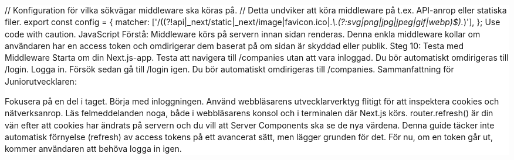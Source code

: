 // Konfiguration för vilka sökvägar middleware ska köras på.
// Detta undviker att köra middleware på t.ex. API-anrop eller statiska filer.
export const config = {
  matcher: ['/((?!api|_next/static|_next/image|favicon.ico|.*\\.(?:svg|png|jpg|jpeg|gif|webp)$).*)'],
};
Use code with caution.
JavaScript
Förstå: Middleware körs på servern innan sidan renderas. Denna enkla middleware kollar om användaren har en access token och omdirigerar dem baserat på om sidan är skyddad eller publik.
Steg 10: Testa med Middleware
Starta om din Next.js-app.
Testa att navigera till /companies utan att vara inloggad. Du bör automatiskt omdirigeras till /login.
Logga in. Försök sedan gå till /login igen. Du bör automatiskt omdirigeras till /companies.
Sammanfattning för Juniorutvecklaren:

Fokusera på en del i taget. Börja med inloggningen.
Använd webbläsarens utvecklarverktyg flitigt för att inspektera cookies och nätverksanrop.
Läs felmeddelanden noga, både i webbläsarens konsol och i terminalen där Next.js körs.
router.refresh() är din vän efter att cookies har ändrats på servern och du vill att Server Components ska se de nya värdena.
Denna guide täcker inte automatisk förnyelse (refresh) av access tokens på ett avancerat sätt, men lägger grunden för det. För nu, om en token går ut, kommer användaren att behöva logga in igen.